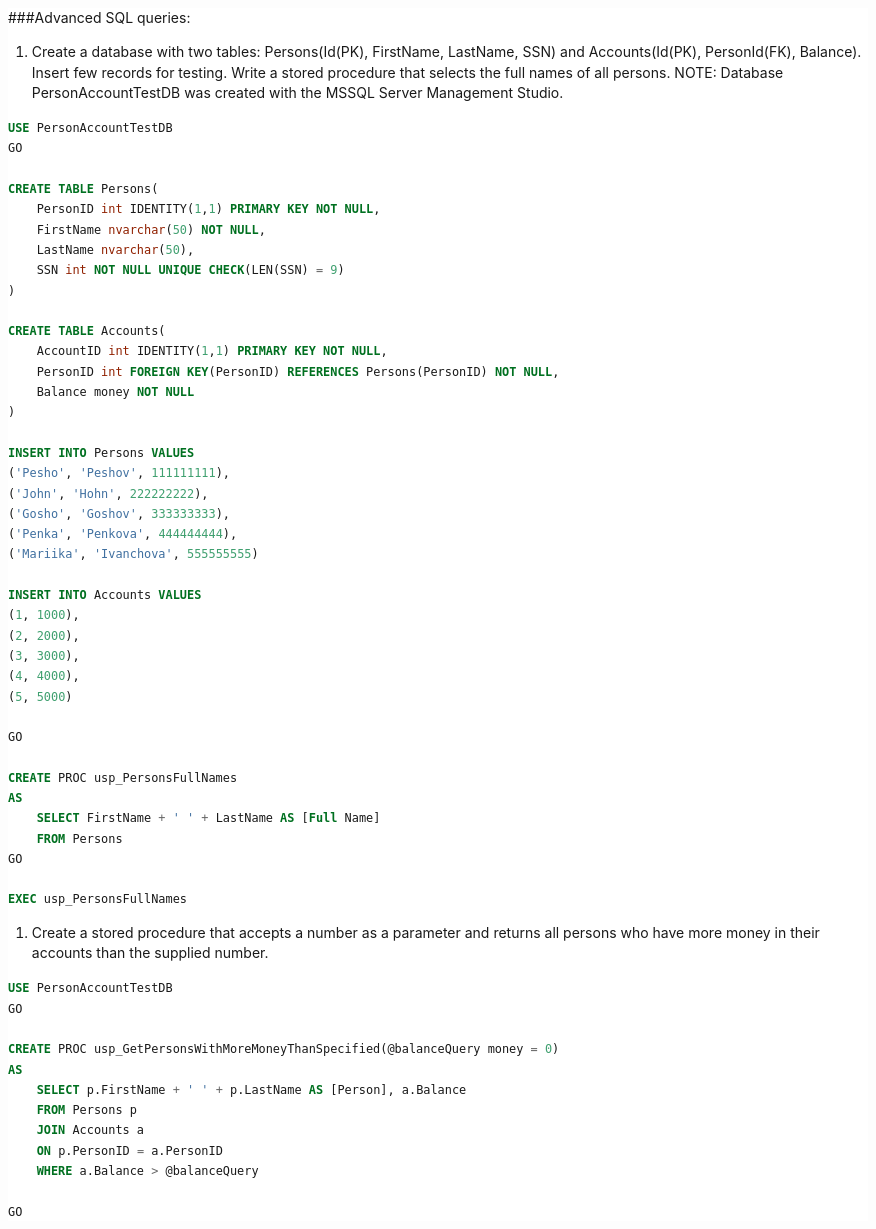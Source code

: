###Advanced SQL queries:

 1. Create a database with two tables: Persons(Id(PK), FirstName, LastName, SSN) and Accounts(Id(PK), PersonId(FK), Balance).
Insert few records for testing.
Write a stored procedure that selects the full names of all persons.
NOTE: Database PersonAccountTestDB was created with the MSSQL Server Management Studio.

```sql
USE PersonAccountTestDB
GO

CREATE TABLE Persons(
	PersonID int IDENTITY(1,1) PRIMARY KEY NOT NULL,
	FirstName nvarchar(50) NOT NULL,
	LastName nvarchar(50),
	SSN int NOT NULL UNIQUE CHECK(LEN(SSN) = 9)
)

CREATE TABLE Accounts(
	AccountID int IDENTITY(1,1) PRIMARY KEY NOT NULL,
	PersonID int FOREIGN KEY(PersonID) REFERENCES Persons(PersonID) NOT NULL,
	Balance money NOT NULL
)

INSERT INTO Persons VALUES
('Pesho', 'Peshov', 111111111),
('John', 'Hohn', 222222222),
('Gosho', 'Goshov', 333333333),
('Penka', 'Penkova', 444444444),
('Mariika', 'Ivanchova', 555555555)

INSERT INTO Accounts VALUES
(1, 1000),
(2, 2000),
(3, 3000),
(4, 4000),
(5, 5000)

GO

CREATE PROC usp_PersonsFullNames
AS
	SELECT FirstName + ' ' + LastName AS [Full Name]
	FROM Persons
GO

EXEC usp_PersonsFullNames
```

 1. Create a stored procedure that accepts a number as a parameter and returns all persons who have more money in their accounts than the supplied number.
```sql
USE PersonAccountTestDB
GO

CREATE PROC usp_GetPersonsWithMoreMoneyThanSpecified(@balanceQuery money = 0)
AS 
	SELECT p.FirstName + ' ' + p.LastName AS [Person], a.Balance
	FROM Persons p
	JOIN Accounts a
	ON p.PersonID = a.PersonID
	WHERE a.Balance > @balanceQuery

GO
```